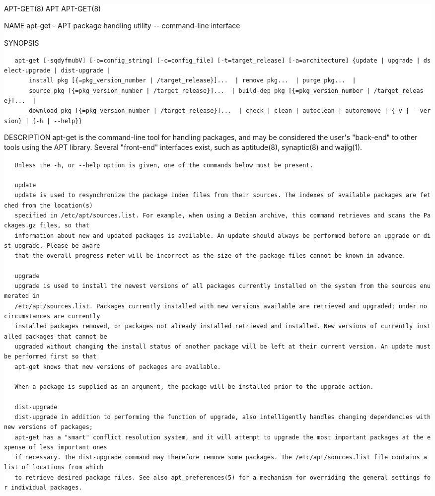 APT-GET(8)								      APT								    APT-GET(8)

NAME
       apt-get - APT package handling utility -- command-line interface

SYNOPSIS

       apt-get [-sqdyfmubV] [-o=config_string] [-c=config_file] [-t=target_release] [-a=architecture] {update | upgrade | dselect-upgrade | dist-upgrade |
	       install pkg [{=pkg_version_number | /target_release}]...	 | remove pkg...  | purge pkg...  |
	       source pkg [{=pkg_version_number | /target_release}]...	| build-dep pkg [{=pkg_version_number | /target_release}]...  |
	       download pkg [{=pkg_version_number | /target_release}]...  | check | clean | autoclean | autoremove | {-v | --version} | {-h | --help}}

DESCRIPTION
       apt-get is the command-line tool for handling packages, and may be considered the user's "back-end" to other tools using the APT library. Several
       "front-end" interfaces exist, such as aptitude(8), synaptic(8) and wajig(1).

       Unless the -h, or --help option is given, one of the commands below must be present.

       update
	   update is used to resynchronize the package index files from their sources. The indexes of available packages are fetched from the location(s)
	   specified in /etc/apt/sources.list. For example, when using a Debian archive, this command retrieves and scans the Packages.gz files, so that
	   information about new and updated packages is available. An update should always be performed before an upgrade or dist-upgrade. Please be aware
	   that the overall progress meter will be incorrect as the size of the package files cannot be known in advance.

       upgrade
	   upgrade is used to install the newest versions of all packages currently installed on the system from the sources enumerated in
	   /etc/apt/sources.list. Packages currently installed with new versions available are retrieved and upgraded; under no circumstances are currently
	   installed packages removed, or packages not already installed retrieved and installed. New versions of currently installed packages that cannot be
	   upgraded without changing the install status of another package will be left at their current version. An update must be performed first so that
	   apt-get knows that new versions of packages are available.

	   When a package is supplied as an argument, the package will be installed prior to the upgrade action.

       dist-upgrade
	   dist-upgrade in addition to performing the function of upgrade, also intelligently handles changing dependencies with new versions of packages;
	   apt-get has a "smart" conflict resolution system, and it will attempt to upgrade the most important packages at the expense of less important ones
	   if necessary. The dist-upgrade command may therefore remove some packages. The /etc/apt/sources.list file contains a list of locations from which
	   to retrieve desired package files. See also apt_preferences(5) for a mechanism for overriding the general settings for individual packages.
